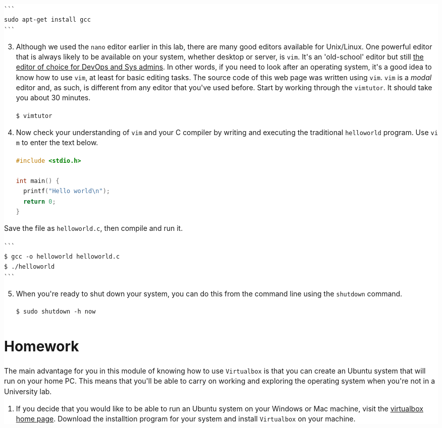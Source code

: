     ```
    sudo apt-get install gcc
    ```
3. Although we used the `nano` editor earlier in this lab, there are many good
   editors available for Unix/Linux. One powerful editor that is always likely
   to be available on your system, whether desktop or server, is `vim`. It's an
   'old-school' editor but still [the editor of choice for DevOps and Sys
   admins](http://stackoverflow.com/research/developer-survey-2015?ref=survey-2016#tech-editor).
   In other words, if you need to look after an operating system, it's a good
   idea to know how to use `vim`, at least for basic editing tasks. The source
   code of this web page was written using `vim`. `vim` is a *modal* editor
   and, as such, is different from any editor that you've used before. Start by
   working through the `vimtutor`. It should take you about 30 minutes.

    ```
    $ vimtutor
    ```
4. Now check your understanding of `vim` and your C compiler by writing and executing the traditional `helloworld`
program. Use `vim` to enter the text below.

    ``` C
    #include <stdio.h>

    int main() {
      printf("Hello world\n");
      return 0;
    }
    ```
Save the file as `helloworld.c`, then compile and run it.

    ```
    $ gcc -o helloworld helloworld.c
    $ ./helloworld
    ```
5. When you're ready to shut down your system, you can do this from the command line using the `shutdown` command.

    ```
    $ sudo shutdown -h now
    ```

# Homework
The main advantage for you in this module of knowing how to use `Virtualbox` is that you can create an Ubuntu
system that will run on your home PC. This means that you'll be able to carry on working and exploring the
operating system when you're not in a University lab.

1. If you decide that you would like to be able to run an Ubuntu system on your Windows or Mac machine, visit
the [virtualbox home page](https://www.virtualbox.org/). Download the installtion program for your system and
install `Virtualbox` on your machine.
